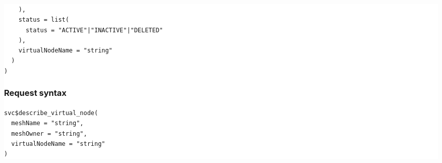         ),
        status = list(
          status = "ACTIVE"|"INACTIVE"|"DELETED"
        ),
        virtualNodeName = "string"
      )
    )

### Request syntax

    svc$describe_virtual_node(
      meshName = "string",
      meshOwner = "string",
      virtualNodeName = "string"
    )
